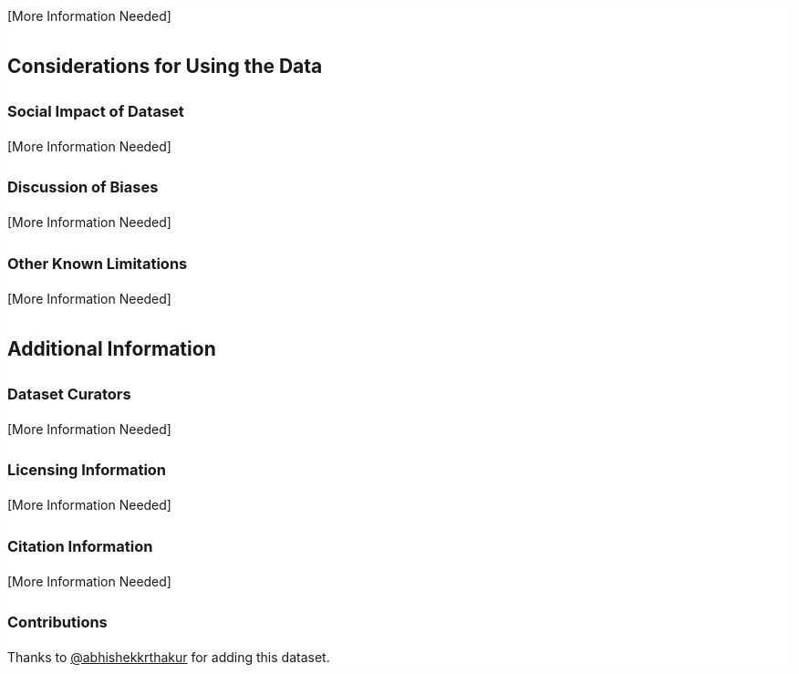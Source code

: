 [More Information Needed]

## Considerations for Using the Data

### Social Impact of Dataset

[More Information Needed]

### Discussion of Biases

[More Information Needed]

### Other Known Limitations

[More Information Needed]

## Additional Information

### Dataset Curators

[More Information Needed]

### Licensing Information

[More Information Needed]

### Citation Information

[More Information Needed]
### Contributions

Thanks to [@abhishekkrthakur](https://github.com/abhishekkrthakur) for adding this dataset.